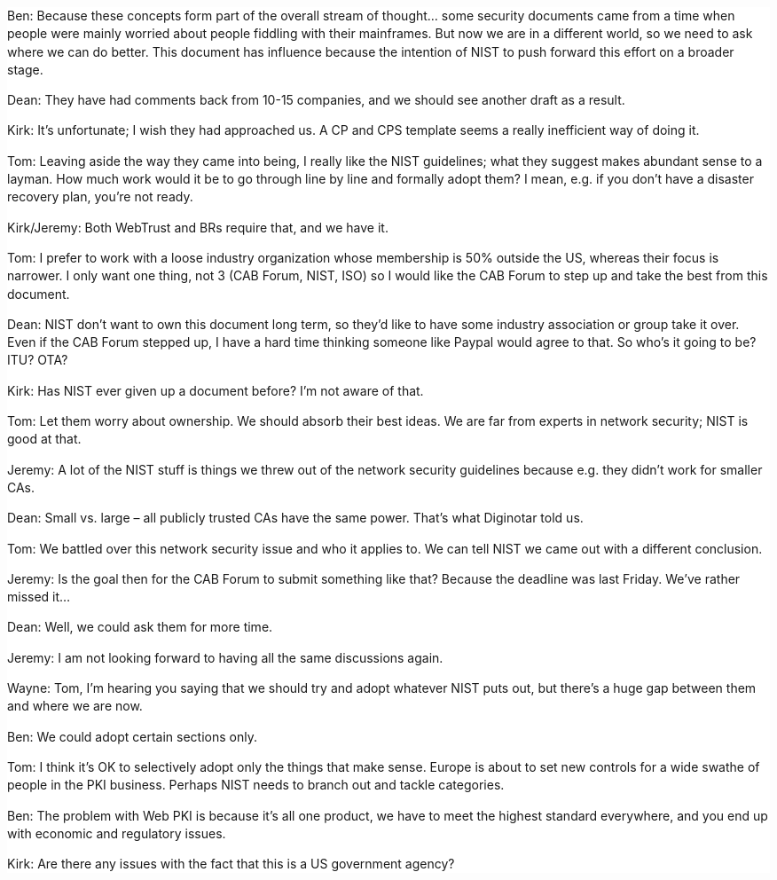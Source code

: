 Ben: Because these concepts form part of the overall stream of thought… some security documents came from a time when people were mainly worried about people fiddling with their mainframes. But now we are in a different world, so we need to ask where we can do better. This document has influence because the intention of NIST to push forward this effort on a broader stage.

Dean: They have had comments back from 10-15 companies, and we should see another draft as a result.

Kirk: It’s unfortunate; I wish they had approached us. A CP and CPS template seems a really inefficient way of doing it.

Tom: Leaving aside the way they came into being, I really like the NIST guidelines; what they suggest makes abundant sense to a layman. How much work would it be to go through line by line and formally adopt them? I mean, e.g. if you don’t have a disaster recovery plan, you’re not ready.

Kirk/Jeremy: Both WebTrust and BRs require that, and we have it.

Tom: I prefer to work with a loose industry organization whose membership is 50% outside the US, whereas their focus is narrower. I only want one thing, not 3 (CAB Forum, NIST, ISO) so I would like the CAB Forum to step up and take the best from this document.

Dean: NIST don’t want to own this document long term, so they’d like to have some industry association or group take it over. Even if the CAB Forum stepped up, I have a hard time thinking someone like Paypal would agree to that. So who’s it going to be? ITU? OTA?

Kirk: Has NIST ever given up a document before? I’m not aware of that.

Tom: Let them worry about ownership. We should absorb their best ideas.
We are far from experts in network security; NIST is good at that.

Jeremy: A lot of the NIST stuff is things we threw out of the network security guidelines because e.g. they didn’t work for smaller CAs.

Dean: Small vs. large – all publicly trusted CAs have the same power. That’s what Diginotar told us.

Tom: We battled over this network security issue and who it applies to.
We can tell NIST we came out with a different conclusion.

Jeremy: Is the goal then for the CAB Forum to submit something like that? Because the deadline was last Friday. We’ve rather missed it…

Dean: Well, we could ask them for more time.

Jeremy: I am not looking forward to having all the same discussions again.

Wayne: Tom, I’m hearing you saying that we should try and adopt whatever NIST puts out, but there’s a huge gap between them and where we are now.

Ben: We could adopt certain sections only.

Tom: I think it’s OK to selectively adopt only the things that make sense. Europe is about to set new controls for a wide swathe of people in the PKI business. Perhaps NIST needs to branch out and tackle categories.

Ben: The problem with Web PKI is because it’s all one product, we have to meet the highest standard everywhere, and you end up with economic and regulatory issues.

Kirk: Are there any issues with the fact that this is a US government agency?

